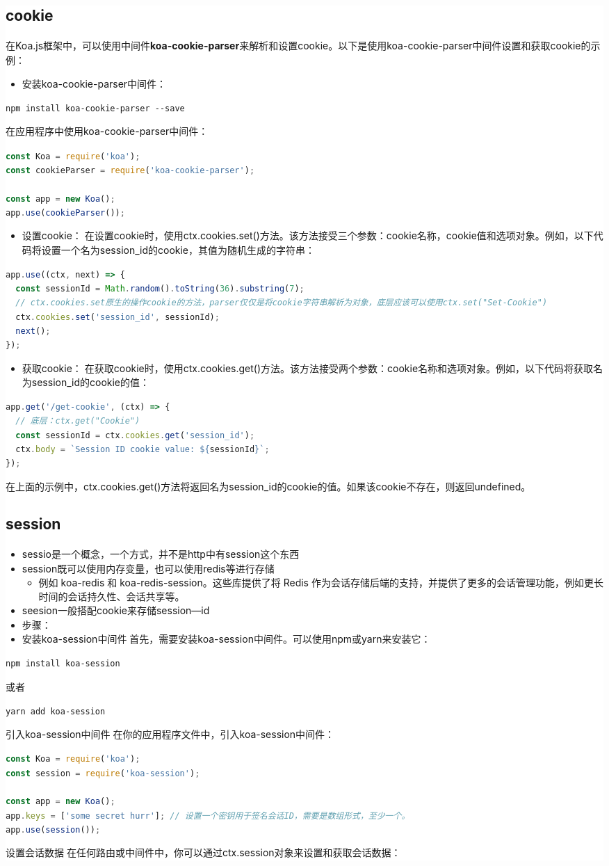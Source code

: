 ## cookie
在Koa.js框架中，可以使用中间件**koa-cookie-parser**来解析和设置cookie。以下是使用koa-cookie-parser中间件设置和获取cookie的示例：

- 安装koa-cookie-parser中间件：

```shell
npm install koa-cookie-parser --save
```
在应用程序中使用koa-cookie-parser中间件：

```javascript
const Koa = require('koa');  
const cookieParser = require('koa-cookie-parser');  
  
const app = new Koa();  
app.use(cookieParser());
```
- 设置cookie：
在设置cookie时，使用ctx.cookies.set()方法。该方法接受三个参数：cookie名称，cookie值和选项对象。例如，以下代码将设置一个名为session_id的cookie，其值为随机生成的字符串：
```javascript
app.use((ctx, next) => {  
  const sessionId = Math.random().toString(36).substring(7);  
  // ctx.cookies.set原生的操作cookie的方法，parser仅仅是将cookie字符串解析为对象，底层应该可以使用ctx.set("Set-Cookie")
  ctx.cookies.set('session_id', sessionId);  
  next();  
});
```
- 获取cookie：
在获取cookie时，使用ctx.cookies.get()方法。该方法接受两个参数：cookie名称和选项对象。例如，以下代码将获取名为session_id的cookie的值：
```js
app.get('/get-cookie', (ctx) => {
  // 底层：ctx.get("Cookie")
  const sessionId = ctx.cookies.get('session_id');  
  ctx.body = `Session ID cookie value: ${sessionId}`;  
});
```
在上面的示例中，ctx.cookies.get()方法将返回名为session_id的cookie的值。如果该cookie不存在，则返回undefined。
## session
- sessio是一个概念，一个方式，并不是http中有session这个东西
- session既可以使用内存变量，也可以使用redis等进行存储
  - 例如 koa-redis 和 koa-redis-session。这些库提供了将 Redis 作为会话存储后端的支持，并提供了更多的会话管理功能，例如更长时间的会话持久性、会话共享等。
- seesion一般搭配cookie来存储session—id
- 步骤：
- 安装koa-session中间件
首先，需要安装koa-session中间件。可以使用npm或yarn来安装它：
```shell
npm install koa-session
```
或者

```shell
yarn add koa-session
```
引入koa-session中间件
在你的应用程序文件中，引入koa-session中间件：
```javascript
const Koa = require('koa');  
const session = require('koa-session');  
  
const app = new Koa();  
app.keys = ['some secret hurr']; // 设置一个密钥用于签名会话ID，需要是数组形式，至少一个。  
app.use(session());
```
设置会话数据
在任何路由或中间件中，你可以通过ctx.session对象来设置和获取会话数据：